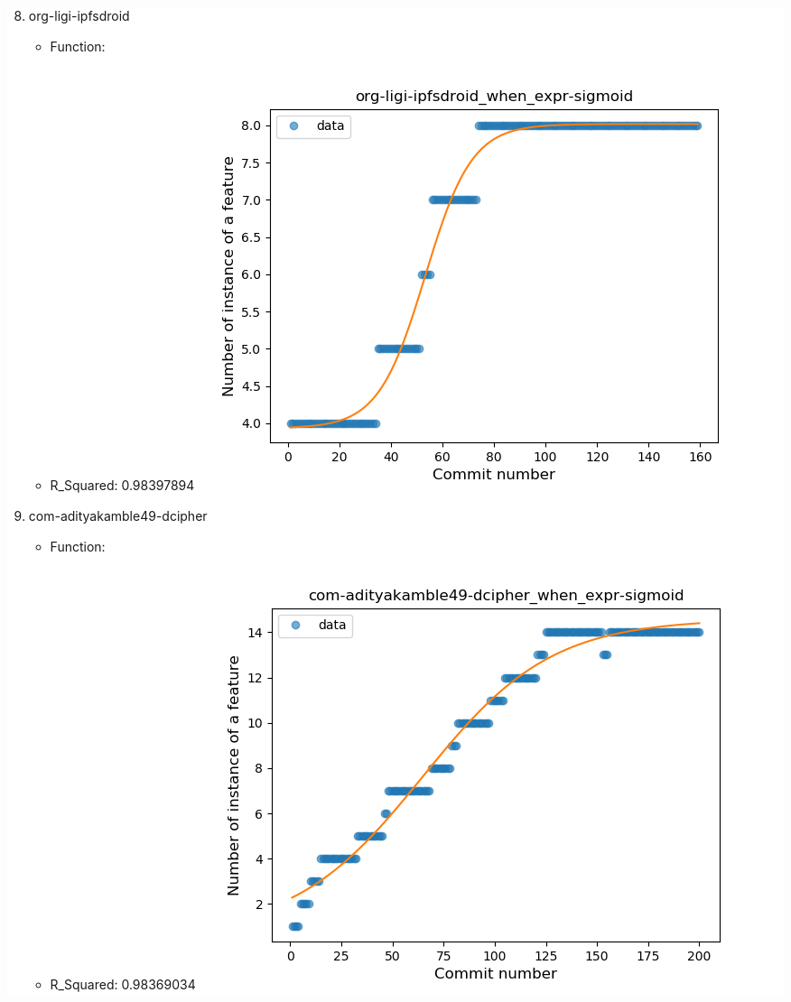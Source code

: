 8. org-ligi-ipfsdroid

	*  Function: ![equation](http://latex.codecogs.com/svg.latex?%5Cfrac%7B4.087688%7D%7B1%20&plus;%20%5Cepsilon%5E%28-0.110392%28x%20-53.302907%29%29%7D%20&plus;%203.930866)
	* R_Squared: 0.98397894
 ![org-ligi-ipfsdroidwhen_expr](../plots/org-ligi-ipfsdroid_when_expr_T7.png)

9. com-adityakamble49-dcipher

	*  Function: ![equation](http://latex.codecogs.com/svg.latex?%5Cfrac%7B-13.909001%7D%7B1%20&plus;%20%5Cepsilon%5E%28--0.031876%28x%20-64.886304%29%29%7D%20&plus;%2014.582612)
	* R_Squared: 0.98369034
 ![com-adityakamble49-dcipherwhen_expr](../plots/com-adityakamble49-dcipher_when_expr_T7.png)
